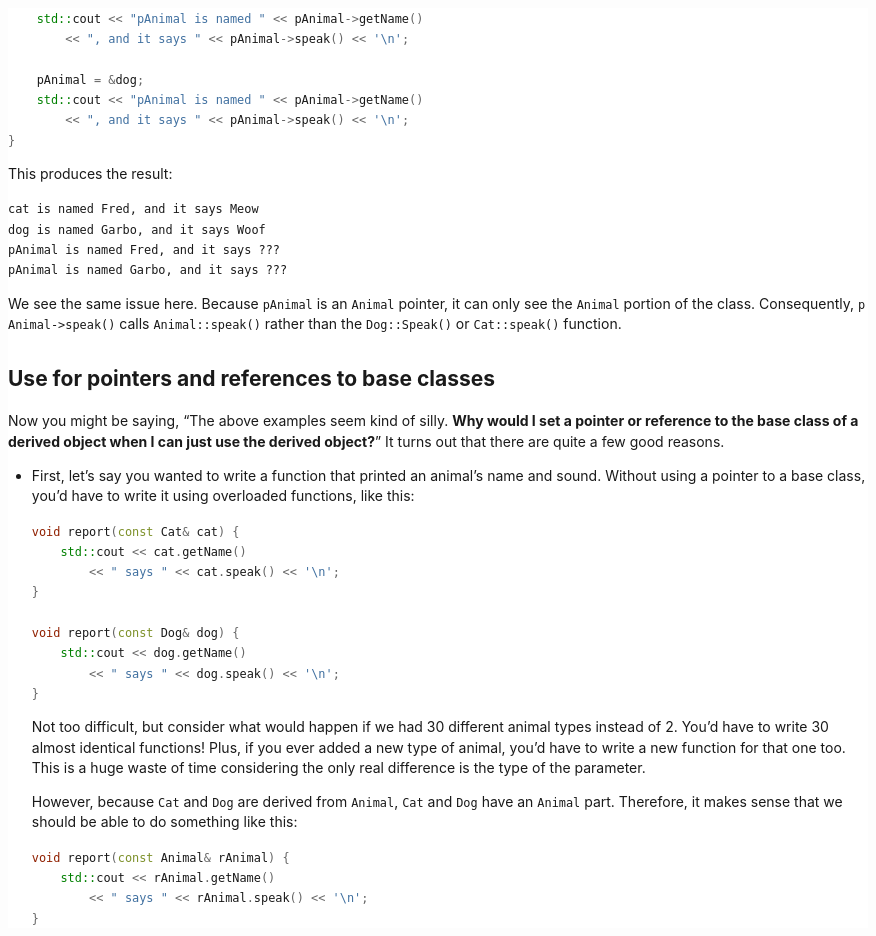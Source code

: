 ```c++
    std::cout << "pAnimal is named " << pAnimal->getName()
        << ", and it says " << pAnimal->speak() << '\n';

    pAnimal = &dog;
    std::cout << "pAnimal is named " << pAnimal->getName()
        << ", and it says " << pAnimal->speak() << '\n';
}
```

This produces the result:

```
cat is named Fred, and it says Meow
dog is named Garbo, and it says Woof
pAnimal is named Fred, and it says ???
pAnimal is named Garbo, and it says ???
```

We see the same issue here. Because `pAnimal` is an `Animal` pointer, it can only see the `Animal` portion of the class. Consequently, `pAnimal->speak()` calls `Animal::speak()` rather than the `Dog::Speak()` or `Cat::speak()` function.


## Use for pointers and references to base classes

Now you might be saying, “The above examples seem kind of silly. **Why would I set a pointer or reference to the base class of a derived object when I can just use the derived object?**” It turns out that there are quite a few good reasons.

- First, let’s say you wanted to write a function that printed an animal’s name and sound. Without using a pointer to a base class, you’d have to write it using overloaded functions, like this:

    ```c++
    void report(const Cat& cat) {
        std::cout << cat.getName()
            << " says " << cat.speak() << '\n';
    }

    void report(const Dog& dog) {
        std::cout << dog.getName()
            << " says " << dog.speak() << '\n';
    }
    ```

    Not too difficult, but consider what would happen if we had 30 different animal types instead of 2. You’d have to write 30 almost identical functions! Plus, if you ever added a new type of animal, you’d have to write a new function for that one too. This is a huge waste of time considering the only real difference is the type of the parameter.

    However, because `Cat` and `Dog` are derived from `Animal`, `Cat` and `Dog` have an `Animal` part. Therefore, it makes sense that we should be able to do something like this:

    ```c++
    void report(const Animal& rAnimal) {
        std::cout << rAnimal.getName() 
            << " says " << rAnimal.speak() << '\n';
    }
    ```
